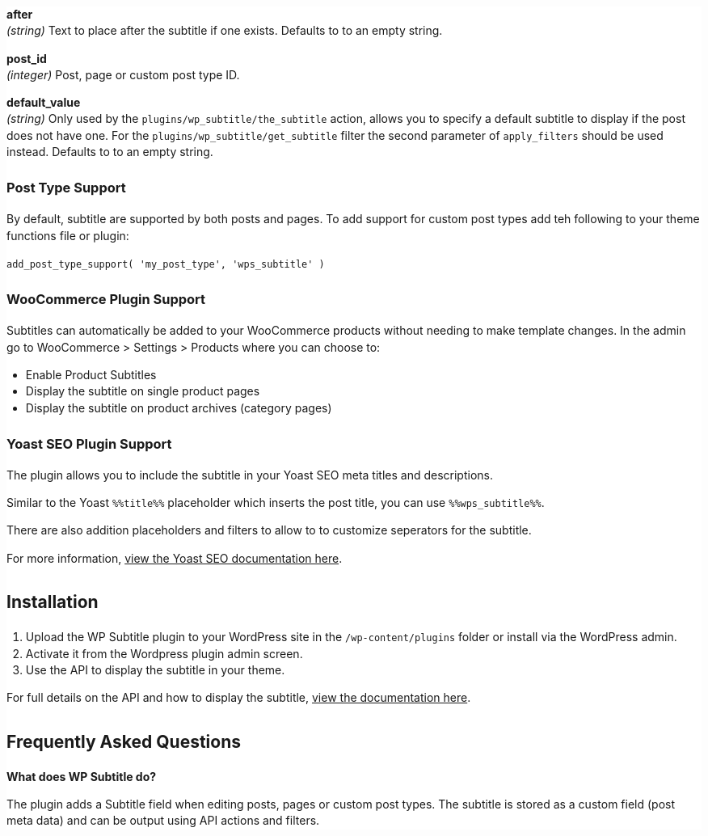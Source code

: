 **after**  
*(string)* Text to place after the subtitle if one exists. Defaults to to an empty string.

**post_id**  
*(integer)* Post, page or custom post type ID.

**default_value**  
*(string)* Only used by the `plugins/wp_subtitle/the_subtitle` action, allows you to specify a default subtitle to display if the post does not have one. For the `plugins/wp_subtitle/get_subtitle` filter the second parameter of `apply_filters` should be used instead. Defaults to to an empty string.

### Post Type Support

By default, subtitle are supported by both posts and pages. To add support for custom post types add teh following to your theme functions file or plugin:

`add_post_type_support( 'my_post_type', 'wps_subtitle' )`

### WooCommerce Plugin Support

Subtitles can automatically be added to your WooCommerce products without needing to make template changes. In the admin go to WooCommerce > Settings > Products where you can choose to:

 - Enable Product Subtitles
 - Display the subtitle on single product pages
 - Display the subtitle on product archives (category pages)

### Yoast SEO Plugin Support

The plugin allows you to include the subtitle in your Yoast SEO meta titles and descriptions.

Similar to the Yoast `%%title%%` placeholder which inserts the post title, you can use `%%wps_subtitle%%`.

There are also addition placeholders and filters to allow to to customize seperators for the subtitle.

For more information, [view the Yoast SEO documentation here](https://github.com/benhuson/wp-subtitle/wiki/Yoast-SEO-Plugin-Support).

Installation
------------

1. Upload the WP Subtitle plugin to your WordPress site in the `/wp-content/plugins` folder or install via the WordPress admin.
1. Activate it from the Wordpress plugin admin screen.
1. Use the API to display the subtitle in your theme.

For full details on the API and how to display the subtitle, [view the documentation here](https://github.com/benhuson/wp-subtitle/wiki).

Frequently Asked Questions
--------------------------

__What does WP Subtitle do?__  

The plugin adds a Subtitle field when editing posts, pages or custom post types. The subtitle is stored as a custom field (post meta data) and can be output using API actions and filters.
